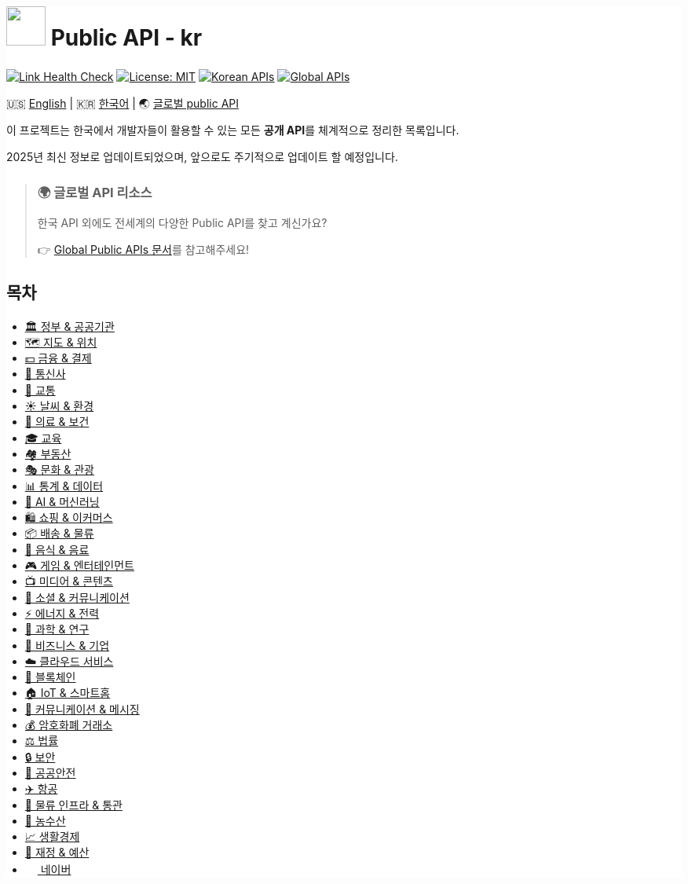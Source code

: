 # <img src="./assets/public-api-icon.png" width="50" height="50"/> Public API - kr

[![Link Health Check](https://github.com/yybmion/public-apis-4Kr/actions/workflows/link_health_check.yml/badge.svg)](https://github.com/yybmion/public-apis-4Kr/actions)
[![License: MIT](https://img.shields.io/badge/License-MIT-yellow.svg)](https://opensource.org/licenses/MIT)
[![Korean APIs](https://img.shields.io/badge/Korean%20APIs-230+-blue.svg)](https://github.com/yybmion/public-apis-4Kr)
[![Global APIs](https://img.shields.io/badge/Global%20APIs-780+-blue.svg)](https://github.com/yybmion/public-apis-4Kr/blob/main/GLOBAL_PUBLIC_APIS_KR.md)

🇺🇸 [English](./README_EN.md) | 🇰🇷 [한국어](./README.md) | 🌏 [글로벌 public API](./GLOBAL_PUBLIC_APIS_KR.md)


이 프로젝트는 한국에서 개발자들이 활용할 수 있는 모든 **공개 API**를 체계적으로 정리한 목록입니다.


2025년 최신 정보로 업데이트되었으며, 앞으로도 주기적으로 업데이트 할 예정입니다.

> ### 🌍 글로벌 API 리소스
>
> 한국 API 외에도 전세계의 다양한 Public API를 찾고 계신가요?
>
> 👉 [Global Public APIs 문서](./GLOBAL_PUBLIC_APIS_KR.md)를 참고해주세요!

## 목차

- [🏛 정부 & 공공기관](#정부--공공기관)
- [🗺 지도 & 위치](#지도--위치)
- [💵 금융 & 결제](#금융--결제)
- [📱 통신사](#통신사)
- [🚗 교통](#교통)
- [☀️ 날씨 & 환경](#날씨--환경)
- [🏥 의료 & 보건](#의료--보건)
- [🎓 교육](#교육)
- [🏘 부동산](#부동산)
- [🎭 문화 & 관광](#문화--관광)
- [📊 통계 & 데이터](#통계--데이터)
- [🤖 AI & 머신러닝](#ai--머신러닝)
- [🛍 쇼핑 & 이커머스](#쇼핑--이커머스)
- [📦 배송 & 물류](#배송--물류)
- [🍔 음식 & 음료](#음식--음료)
- [🎮 게임 & 엔터테인먼트](#게임--엔터테인먼트)
- [📺 미디어 & 콘텐츠](#미디어--콘텐츠)
- [👥 소셜 & 커뮤니케이션](#소셜--커뮤니케이션)
- [⚡ 에너지 & 전력](#에너지--전력)
- [🔬 과학 & 연구](#과학--연구)
- [💼 비즈니스 & 기업](#비즈니스--기업)
- [☁️ 클라우드 서비스](#클라우드-서비스)
- [🔗 블록체인](#블록체인)
- [🏠 IoT & 스마트홈](#iot--스마트홈)
- [💬 커뮤니케이션 & 메시징](#커뮤니케이션--메시징)
- [💰 암호화폐 거래소](#암호화폐-거래소)
- [⚖️ 법률](#️법률)
- [🔒 보안](#보안)
- [🚨 공공안전](#공공안전)
- [✈️ 항공](#항공)
- [🚛 물류 인프라 & 통관](#물류-인프라--통관)
- [🌾 농수산](#농수산)
- [📈 생활경제](#생활경제)
- [🏦 재정 & 예산](#재정--예산)
- [<img src="./assets/logo-naver.png" width="16" height="16"/> 네이버](#네이버)
